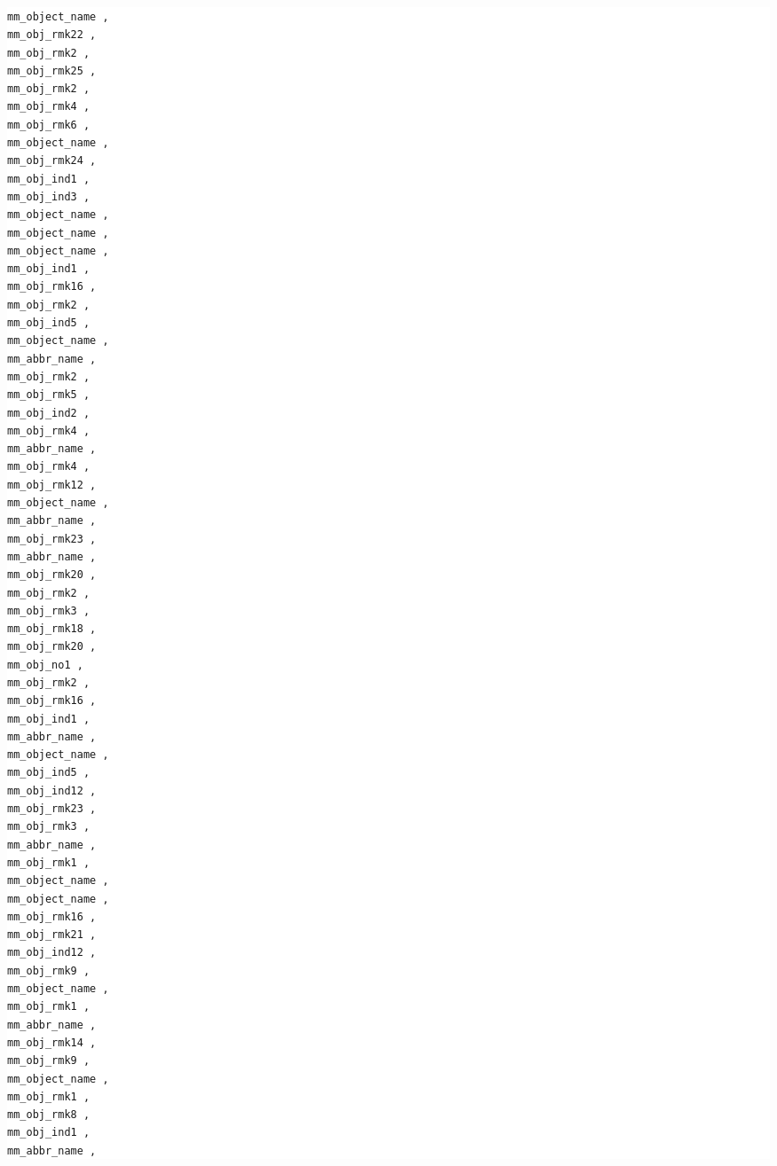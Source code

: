 	mm_object_name ,
	mm_obj_rmk22 ,
	mm_obj_rmk2 ,
	mm_obj_rmk25 ,
	mm_obj_rmk2 ,
	mm_obj_rmk4 ,
	mm_obj_rmk6 ,
	mm_object_name ,
	mm_obj_rmk24 ,
	mm_obj_ind1 ,
	mm_obj_ind3 ,
	mm_object_name ,
	mm_object_name ,
	mm_object_name ,
	mm_obj_ind1 ,
	mm_obj_rmk16 ,
	mm_obj_rmk2 ,
	mm_obj_ind5 ,
	mm_object_name ,
	mm_abbr_name ,
	mm_obj_rmk2 ,
	mm_obj_rmk5 ,
	mm_obj_ind2 ,
	mm_obj_rmk4 ,
	mm_abbr_name ,
	mm_obj_rmk4 ,
	mm_obj_rmk12 ,
	mm_object_name ,
	mm_abbr_name ,
	mm_obj_rmk23 ,
	mm_abbr_name ,
	mm_obj_rmk20 ,
	mm_obj_rmk2 ,
	mm_obj_rmk3 ,
	mm_obj_rmk18 ,
	mm_obj_rmk20 ,
	mm_obj_no1 ,
	mm_obj_rmk2 ,
	mm_obj_rmk16 ,
	mm_obj_ind1 ,
	mm_abbr_name ,
	mm_object_name ,
	mm_obj_ind5 ,
	mm_obj_ind12 ,
	mm_obj_rmk23 ,
	mm_obj_rmk3 ,
	mm_abbr_name ,
	mm_obj_rmk1 ,
	mm_object_name ,
	mm_object_name ,
	mm_obj_rmk16 ,
	mm_obj_rmk21 ,
	mm_obj_ind12 ,
	mm_obj_rmk9 ,
	mm_object_name ,
	mm_obj_rmk1 ,
	mm_abbr_name ,
	mm_obj_rmk14 ,
	mm_obj_rmk9 ,
	mm_object_name ,
	mm_obj_rmk1 ,
	mm_obj_rmk8 ,
	mm_obj_ind1 ,
	mm_abbr_name ,